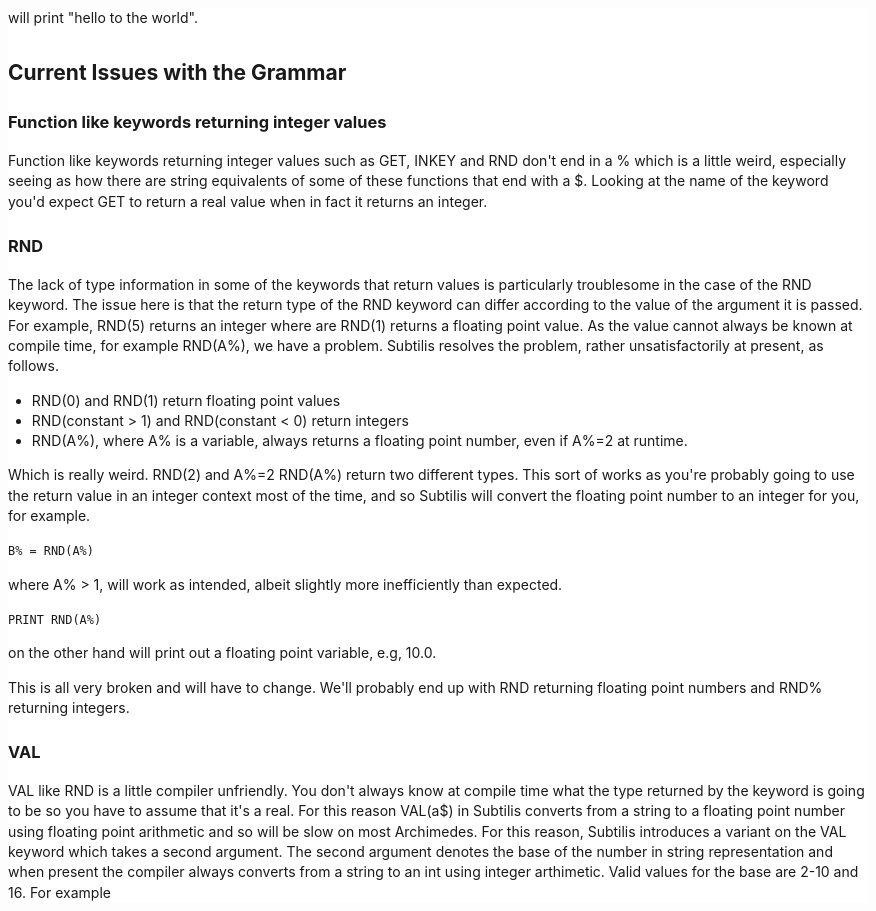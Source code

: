 will print "hello to the world".

## Current Issues with the Grammar

### Function like keywords returning integer values

Function like keywords returning integer values such as GET, INKEY and RND don't end
in a % which is a little weird, especially seeing as how there are string equivalents
of some of these functions that end with a $.  Looking at the name of the keyword you'd expect GET to
return a real value when in fact it returns an integer.

### RND

The lack of type information in some of the keywords that return values is particularly
troublesome in the case of the RND keyword.  The issue here is that the return type of
the RND keyword can differ according to the value of the argument it is passed.  For
example, RND(5) returns an integer where are RND(1) returns a floating point value.
As the value cannot always be known at compile time, for example RND(A%), we have a problem.
Subtilis resolves the problem, rather unsatisfactorily at present, as follows.

* RND(0) and RND(1) return floating point values
* RND(constant > 1) and RND(constant < 0) return integers
* RND(A%), where A% is a variable, always returns a floating point number, even if A%=2 at
runtime.

Which is really weird.  RND(2) and A%=2 RND(A%) return two different types.  This sort of
works as you're probably going to use the return value in an integer context most of the
time, and so Subtilis will convert the floating point number to an integer for you,
for example.

```
B% = RND(A%)
```

where A% > 1, will work as intended, albeit slightly more inefficiently than expected.

```
PRINT RND(A%)
```

on the other hand will print out a floating point variable, e.g, 10.0.

This is all very broken and will have to change.  We'll probably end up with RND returning
floating point numbers and RND% returning integers.

### VAL

VAL like RND is a little compiler unfriendly.  You don't always know at compile time
what the type returned by the keyword is going to be so you have to assume that it's
a real.  For this reason VAL(a$) in Subtilis converts from a string to a floating
point number using floating point arithmetic and so will be slow on most Archimedes.
For this reason, Subtilis introduces a variant on the VAL keyword which takes a
second argument.  The second argument denotes the base of the number in string
representation and when present the compiler always converts from a string to
an int using integer arthimetic.  Valid values for the base are 2-10 and 16.  For
example

